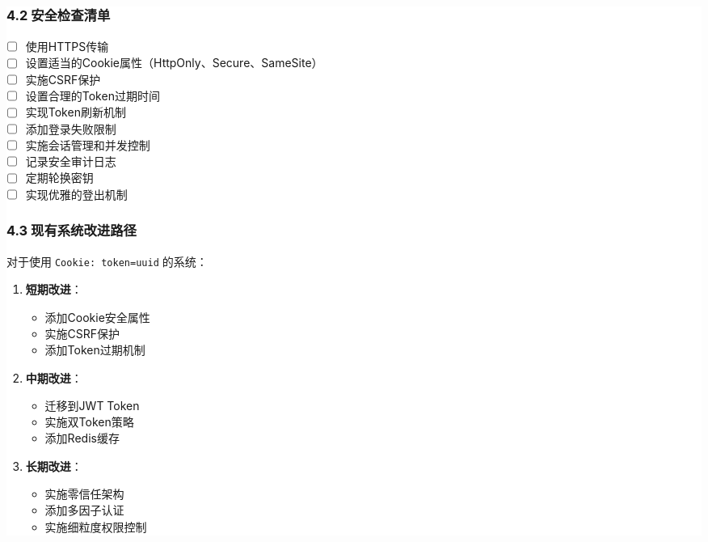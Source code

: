 ### 4.2 安全检查清单

- [ ] 使用HTTPS传输
- [ ] 设置适当的Cookie属性（HttpOnly、Secure、SameSite）
- [ ] 实施CSRF保护
- [ ] 设置合理的Token过期时间
- [ ] 实现Token刷新机制
- [ ] 添加登录失败限制
- [ ] 实施会话管理和并发控制
- [ ] 记录安全审计日志
- [ ] 定期轮换密钥
- [ ] 实现优雅的登出机制

### 4.3 现有系统改进路径

对于使用 `Cookie: token=uuid` 的系统：

1. **短期改进**：
   - 添加Cookie安全属性
   - 实施CSRF保护
   - 添加Token过期机制

2. **中期改进**：
   - 迁移到JWT Token
   - 实施双Token策略
   - 添加Redis缓存

3. **长期改进**：
   - 实施零信任架构
   - 添加多因子认证
   - 实施细粒度权限控制
